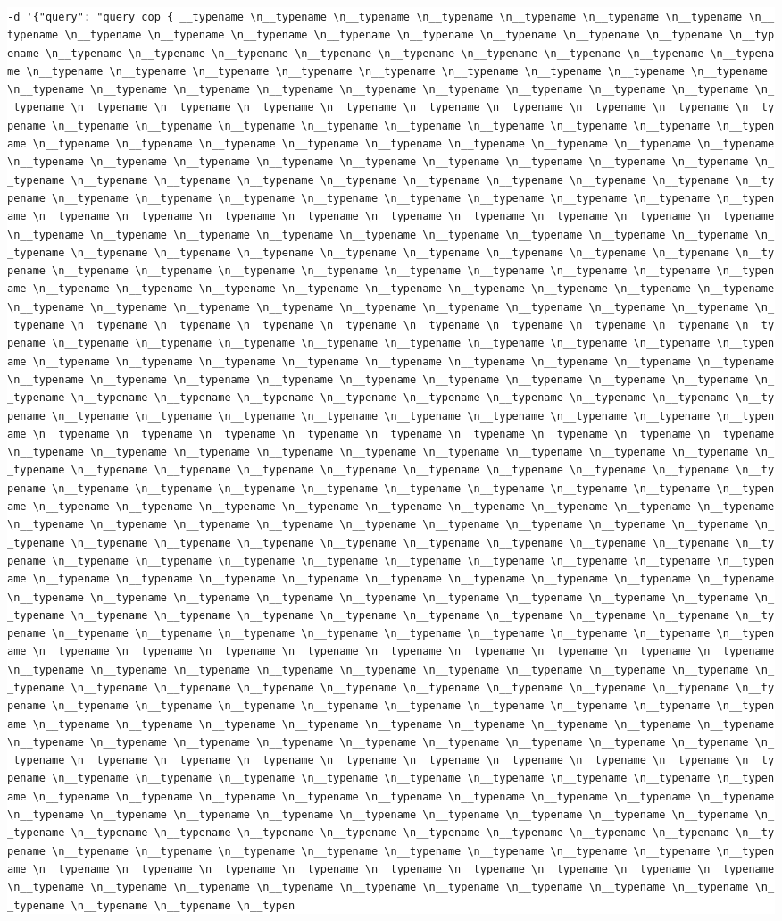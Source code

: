 ```
-d '{"query": "query cop { __typename \n__typename \n__typename \n__typename \n__typename \n__typename \n__typename \n__typename \n__typename \n__typename \n__typename \n__typename \n__typename \n__typename \n__typename \n__typename \n__typename \n__typename \n__typename \n__typename \n__typename \n__typename \n__typename \n__typename \n__typename \n__typename \n__typename \n__typename \n__typename \n__typename \n__typename \n__typename \n__typename \n__typename \n__typename \n__typename \n__typename \n__typename \n__typename \n__typename \n__typename \n__typename \n__typename \n__typename \n__typename \n__typename \n__typename \n__typename \n__typename \n__typename \n__typename \n__typename \n__typename \n__typename \n__typename \n__typename \n__typename \n__typename \n__typename \n__typename \n__typename \n__typename \n__typename \n__typename \n__typename \n__typename \n__typename \n__typename \n__typename \n__typename \n__typename \n__typename \n__typename \n__typename \n__typename \n__typename \n__typename \n__typename \n__typename \n__typename \n__typename \n__typename \n__typename \n__typename \n__typename \n__typename \n__typename \n__typename \n__typename \n__typename \n__typename \n__typename \n__typename \n__typename \n__typename \n__typename \n__typename \n__typename \n__typename \n__typename \n__typename \n__typename \n__typename \n__typename \n__typename \n__typename \n__typename \n__typename \n__typename \n__typename \n__typename \n__typename \n__typename \n__typename \n__typename \n__typename \n__typename \n__typename \n__typename \n__typename \n__typename \n__typename \n__typename \n__typename \n__typename \n__typename \n__typename \n__typename \n__typename \n__typename \n__typename \n__typename \n__typename \n__typename \n__typename \n__typename \n__typename \n__typename \n__typename \n__typename \n__typename \n__typename \n__typename \n__typename \n__typename \n__typename \n__typename \n__typename \n__typename \n__typename \n__typename \n__typename \n__typename \n__typename \n__typename \n__typename \n__typename \n__typename \n__typename \n__typename \n__typename \n__typename \n__typename \n__typename \n__typename \n__typename \n__typename \n__typename \n__typename \n__typename \n__typename \n__typename \n__typename \n__typename \n__typename \n__typename \n__typename \n__typename \n__typename \n__typename \n__typename \n__typename \n__typename \n__typename \n__typename \n__typename \n__typename \n__typename \n__typename \n__typename \n__typename \n__typename \n__typename \n__typename \n__typename \n__typename \n__typename \n__typename \n__typename \n__typename \n__typename \n__typename \n__typename \n__typename \n__typename \n__typename \n__typename \n__typename \n__typename \n__typename \n__typename \n__typename \n__typename \n__typename \n__typename \n__typename \n__typename \n__typename \n__typename \n__typename \n__typename \n__typename \n__typename \n__typename \n__typename \n__typename \n__typename \n__typename \n__typename \n__typename \n__typename \n__typename \n__typename \n__typename \n__typename \n__typename \n__typename \n__typename \n__typename \n__typename \n__typename \n__typename \n__typename \n__typename \n__typename \n__typename \n__typename \n__typename \n__typename \n__typename \n__typename \n__typename \n__typename \n__typename \n__typename \n__typename \n__typename \n__typename \n__typename \n__typename \n__typename \n__typename \n__typename \n__typename \n__typename \n__typename \n__typename \n__typename \n__typename \n__typename \n__typename \n__typename \n__typename \n__typename \n__typename \n__typename \n__typename \n__typename \n__typename \n__typename \n__typename \n__typename \n__typename \n__typename \n__typename \n__typename \n__typename \n__typename \n__typename \n__typename \n__typename \n__typename \n__typename \n__typename \n__typename \n__typename \n__typename \n__typename \n__typename \n__typename \n__typename \n__typename \n__typename \n__typename \n__typename \n__typename \n__typename \n__typename \n__typename \n__typename \n__typename \n__typename \n__typename \n__typename \n__typename \n__typename \n__typename \n__typename \n__typename \n__typename \n__typename \n__typename \n__typename \n__typename \n__typename \n__typename \n__typename \n__typename \n__typename \n__typename \n__typename \n__typename \n__typename \n__typename \n__typename \n__typename \n__typename \n__typename \n__typename \n__typename \n__typename \n__typename \n__typename \n__typename \n__typename \n__typename \n__typename \n__typename \n__typename \n__typename \n__typename \n__typename \n__typename \n__typename \n__typename \n__typename \n__typename \n__typename \n__typename \n__typename \n__typename \n__typename \n__typename \n__typename \n__typename \n__typename \n__typename \n__typename \n__typename \n__typename \n__typename \n__typename \n__typename \n__typename \n__typename \n__typename \n__typename \n__typename \n__typename \n__typename \n__typename \n__typename \n__typename \n__typename \n__typename \n__typename \n__typename \n__typename \n__typename \n__typename \n__typename \n__typename \n__typename \n__typename \n__typename \n__typename \n__typename \n__typename \n__typename \n__typename \n__typename \n__typename \n__typename \n__typename \n__typename \n__typename \n__typename \n__typename \n__typename \n__typename \n__typename \n__typename \n__typename \n__typename \n__typename \n__typename \n__typename \n__typename \n__typename \n__typename \n__typename \n__typename \n__typename \n__typename \n__typename \n__typename \n__typename \n__typename \n__typename \n__typename \n__typename \n__typename \n__typename \n__typename \n__typename \n__typename \n__typename \n__typename \n__typename \n__typename \n__typename \n__typename \n__typename \n__typename \n__typename \n__typename \n__typename \n__typename \n__typename \n__typename \n__typename \n__typename \n__typename \n__typename \n__typen
```